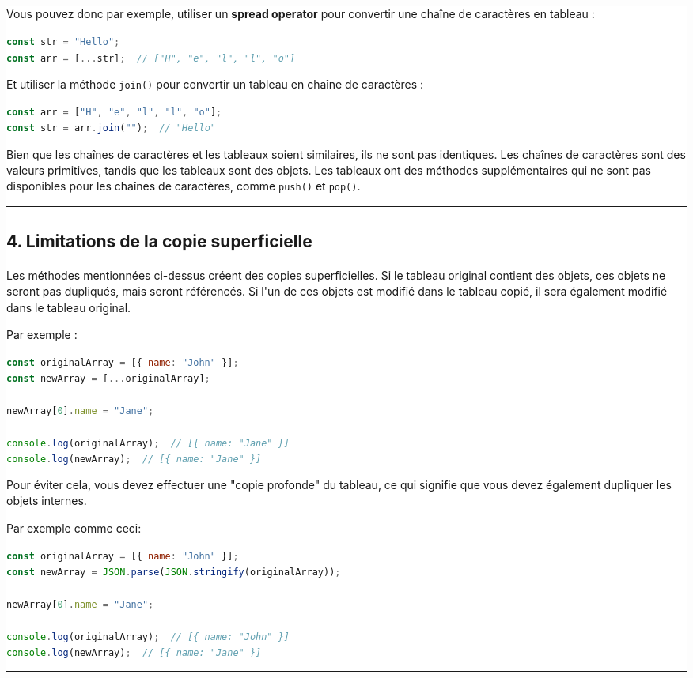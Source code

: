Vous pouvez donc par exemple, utiliser un **spread operator** pour convertir une chaîne de caractères en tableau :

```js
const str = "Hello";
const arr = [...str];  // ["H", "e", "l", "l", "o"]
```

Et utiliser la méthode `join()` pour convertir un tableau en chaîne de caractères :

```js
const arr = ["H", "e", "l", "l", "o"];
const str = arr.join("");  // "Hello"
```

Bien que les chaînes de caractères et les tableaux soient similaires, ils ne sont pas identiques. Les chaînes de caractères sont des valeurs primitives, tandis que les tableaux sont des objets. Les tableaux ont des méthodes supplémentaires qui ne sont pas disponibles pour les chaînes de caractères, comme `push()` et `pop()`.

---

## 4. **Limitations de la copie superficielle**

Les méthodes mentionnées ci-dessus créent des copies superficielles. Si le tableau original contient des objets, ces objets ne seront pas dupliqués, mais seront référencés. Si l'un de ces objets est modifié dans le tableau copié, il sera également modifié dans le tableau original.

Par exemple :

```js
const originalArray = [{ name: "John" }];
const newArray = [...originalArray];

newArray[0].name = "Jane";

console.log(originalArray);  // [{ name: "Jane" }]
console.log(newArray);  // [{ name: "Jane" }]
```

Pour éviter cela, vous devez effectuer une "copie profonde" du tableau, ce qui signifie que vous devez également dupliquer les objets internes.

Par exemple comme ceci:
  
```js
const originalArray = [{ name: "John" }];
const newArray = JSON.parse(JSON.stringify(originalArray));

newArray[0].name = "Jane";

console.log(originalArray);  // [{ name: "John" }]
console.log(newArray);  // [{ name: "Jane" }]
```

---

